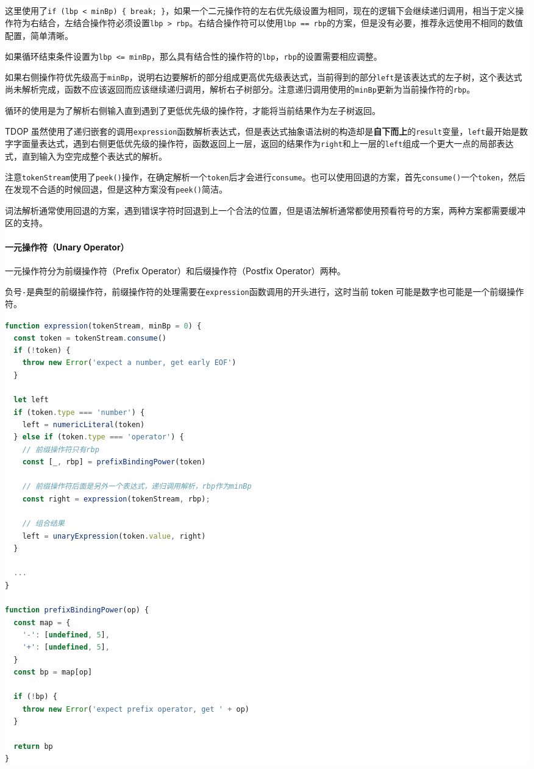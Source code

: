 这里使用了`if (lbp < minBp) { break; }`，如果一个二元操作符的左右优先级设置为相同，现在的逻辑下会继续递归调用，相当于定义操作符为右结合，左结合操作符必须设置`lbp > rbp`。右结合操作符可以使用`lbp == rbp`的方案，但是没有必要，推荐永远使用不相同的数值配置，简单清晰。

如果循环结束条件设置为`lbp <= minBp`，那么具有结合性的操作符的`lbp`，`rbp`的设置需要相应调整。

如果右侧操作符优先级高于`minBp`，说明右边要解析的部分组成更高优先级表达式，当前得到的部分`left`是该表达式的左子树，这个表达式尚未解析完成，函数不应该返回而应该继续递归调用，解析右子树部分。注意递归调用使用的`minBp`更新为当前操作符的`rbp`。

循环的使用是为了解析右侧输入直到遇到了更低优先级的操作符，才能将当前结果作为左子树返回。

TDOP 虽然使用了递归嵌套的调用`expression`函数解析表达式，但是表达式抽象语法树的构造却是**自下而上**的`result`变量，`left`最开始是数字字面量表达式，遇到右侧更低优先级的操作符，函数返回上一层，返回的结果作为`right`和上一层的`left`组成一个更大一点的局部表达式，直到输入为空完成整个表达式的解析。

注意`tokenStream`使用了`peek()`操作，在确定解析一个`token`后才会进行`consume`。也可以使用回退的方案，首先`consume()`一个`token`，然后在发现不合适的时候回退，但是这种方案没有`peek()`简洁。

词法解析通常使用回退的方案，遇到错误字符时回退到上一个合法的位置，但是语法解析通常都使用预看符号的方案，两种方案都需要缓冲区的支持。

#### 一元操作符（Unary Operator）

一元操作符分为前缀操作符（Prefix Operator）和后缀操作符（Postfix Operator）两种。

负号`-`是典型的前缀操作符，前缀操作符的处理需要在`expression`函数调用的开头进行，这时当前 token 可能是数字也可能是一个前缀操作符。

```js
function expression(tokenStream, minBp = 0) {
  const token = tokenStream.consume()
  if (!token) {
    throw new Error('expect a number, get early EOF')
  }

  let left
  if (token.type === 'number') {
    left = numericLiteral(token)
  } else if (token.type === 'operator') {
    // 前缀操作符只有rbp
    const [_, rbp] = prefixBindingPower(token)

    // 前缀操作符后面是另外一个表达式，递归调用解析，rbp作为minBp
    const right = expression(tokenStream, rbp);

    // 组合结果
    left = unaryExpression(token.value, right)
  }

  ...
}

function prefixBindingPower(op) {
  const map = {
    '-': [undefined, 5],
    '+': [undefined, 5],
  }
  const bp = map[op]

  if (!bp) {
    throw new Error('expect prefix operator, get ' + op)
  }

  return bp
}
```
